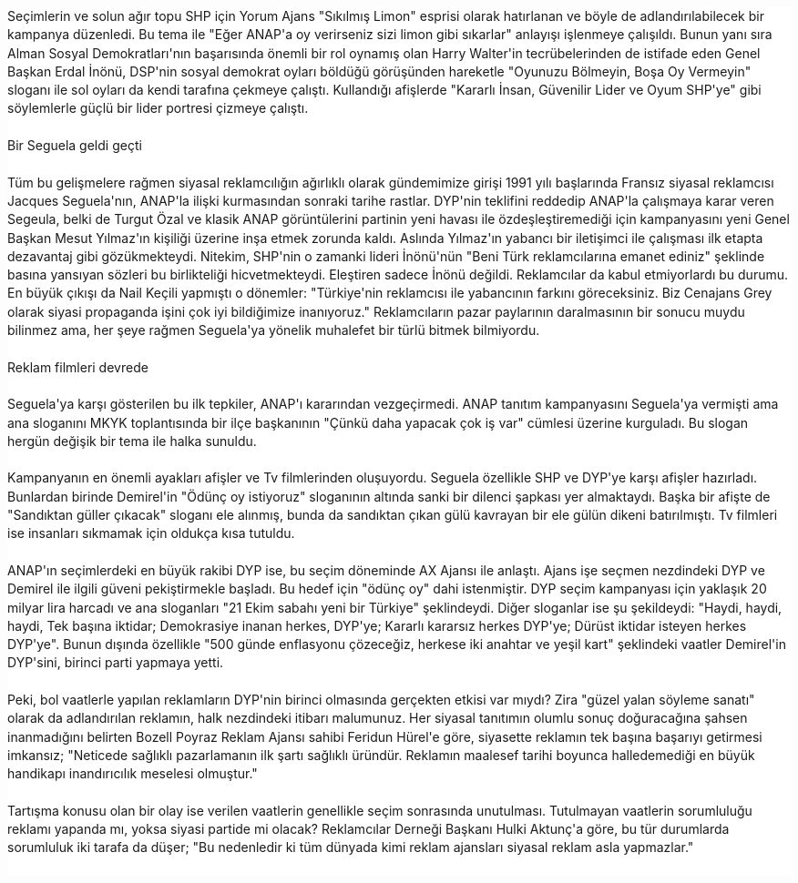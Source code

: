    Seçimlerin ve solun ağır topu SHP için Yorum Ajans "Sıkılmış Limon" esprisi olarak hatırlanan ve böyle de adlandırılabilecek bir kampanya düzenledi. Bu tema ile "Eğer ANAP'a oy verirseniz sizi limon gibi sıkarlar" anlayışı işlenmeye çalışıldı. Bunun yanı sıra Alman Sosyal Demokratları'nın başarısında önemli bir rol oynamış olan Harry Walter'in tecrübelerinden de istifade eden Genel Başkan Erdal İnönü, DSP'nin sosyal demokrat oyları böldüğü görüşünden hareketle "Oyunuzu Bölmeyin, Boşa Oy Vermeyin" sloganı ile sol oyları da kendi tarafına çekmeye çalıştı. Kullandığı afişlerde "Kararlı İnsan, Güvenilir Lider ve Oyum SHP'ye" gibi söylemlerle güçlü bir lider portresi çizmeye çalıştı.
   <br/>
   <br/>
   Bir Seguela geldi geçti
   <br/>
   <br/>
   Tüm bu gelişmelere rağmen siyasal reklamcılığın ağırlıklı olarak gündemimize girişi 1991 yılı başlarında Fransız siyasal reklamcısı Jacques Seguela'nın, ANAP'la ilişki kurmasından sonraki tarihe rastlar. DYP'nin teklifini reddedip ANAP'la çalışmaya karar veren Segeula, belki de Turgut Özal ve klasik ANAP görüntülerini partinin yeni havası ile özdeşleştiremediği için kampanyasını yeni Genel Başkan Mesut Yılmaz'ın kişiliği üzerine inşa etmek zorunda kaldı. Aslında Yılmaz'ın yabancı bir iletişimci ile çalışması ilk etapta dezavantaj gibi gözükmekteydi. Nitekim, SHP'nin o zamanki lideri İnönü'nün "Beni Türk reklamcılarına emanet ediniz" şeklinde basına yansıyan sözleri bu birlikteliği hicvetmekteydi. Eleştiren sadece İnönü değildi. Reklamcılar da kabul etmiyorlardı bu durumu. En büyük çıkışı da Nail Keçili yapmıştı o dönemler: "Türkiye'nin reklamcısı ile yabancının farkını göreceksiniz. Biz Cenajans Grey olarak siyasi propaganda işini çok iyi bildiğimize inanıyoruz." Reklamcıların pazar paylarının daralmasının bir sonucu muydu bilinmez ama, her şeye rağmen Seguela'ya yönelik muhalefet bir türlü bitmek bilmiyordu.
   <br/>
   <br/>
   Reklam filmleri devrede
   <br/>
   <br/>
   Seguela'ya karşı gösterilen bu ilk tepkiler, ANAP'ı kararından vezgeçirmedi. ANAP tanıtım kampanyasını Seguela'ya vermişti ama ana sloganını MKYK toplantısında bir ilçe başkanının "Çünkü daha yapacak çok iş var" cümlesi üzerine kurguladı. Bu slogan hergün değişik bir tema ile halka sunuldu.
   <br/>
   <br/>
   Kampanyanın en önemli ayakları afişler ve Tv filmlerinden oluşuyordu. Seguela özellikle SHP ve DYP'ye karşı afişler hazırladı. Bunlardan birinde Demirel'in "Ödünç oy istiyoruz" sloganının altında sanki bir dilenci şapkası yer almaktaydı. Başka bir afişte de "Sandıktan güller çıkacak" sloganı ele alınmış, bunda da sandıktan çıkan gülü kavrayan bir ele gülün dikeni batırılmıştı. Tv filmleri ise insanları sıkmamak için oldukça kısa tutuldu.
   <br/>
   <br/>
   ANAP'ın seçimlerdeki en büyük rakibi DYP ise, bu seçim döneminde AX Ajansı ile anlaştı. Ajans işe seçmen nezdindeki DYP ve Demirel ile ilgili güveni pekiştirmekle başladı. Bu hedef için "ödünç oy" dahi istenmiştir. DYP seçim kampanyası için yaklaşık 20 milyar lira harcadı ve ana sloganları "21 Ekim sabahı yeni bir Türkiye" şeklindeydi. Diğer sloganlar ise şu şekildeydi: "Haydi, haydi, haydi, Tek başına iktidar; Demokrasiye inanan herkes, DYP'ye; Kararlı kararsız herkes DYP'ye; Dürüst iktidar isteyen herkes DYP'ye". Bunun dışında özellikle "500 günde enflasyonu çözeceğiz, herkese iki anahtar ve  yeşil kart" şeklindeki vaatler Demirel'in DYP'sini, birinci parti yapmaya yetti.
   <br/>
   <br/>
   Peki, bol vaatlerle yapılan reklamların DYP'nin birinci olmasında gerçekten etkisi var mıydı? Zira "güzel yalan söyleme sanatı" olarak da adlandırılan reklamın, halk nezdindeki itibarı malumunuz. Her siyasal tanıtımın olumlu sonuç doğuracağına şahsen inanmadığını belirten Bozell Poyraz Reklam Ajansı sahibi Feridun Hürel'e göre, siyasette reklamın tek başına başarıyı getirmesi imkansız; "Neticede sağlıklı pazarlamanın ilk şartı sağlıklı üründür. Reklamın maalesef tarihi boyunca halledemediği en büyük handikapı inandırıcılık meselesi olmuştur."
   <br/>
   <br/>
   Tartışma konusu olan bir olay ise verilen vaatlerin genellikle seçim sonrasında unutulması. Tutulmayan vaatlerin sorumluluğu reklamı yapanda mı, yoksa siyasi partide mi olacak? Reklamcılar Derneği Başkanı Hulki Aktunç'a göre, bu tür durumlarda sorumluluk iki tarafa da düşer; "Bu nedenledir ki tüm dünyada kimi reklam ajansları siyasal reklam asla yapmazlar."
   <br/>
   <br/>